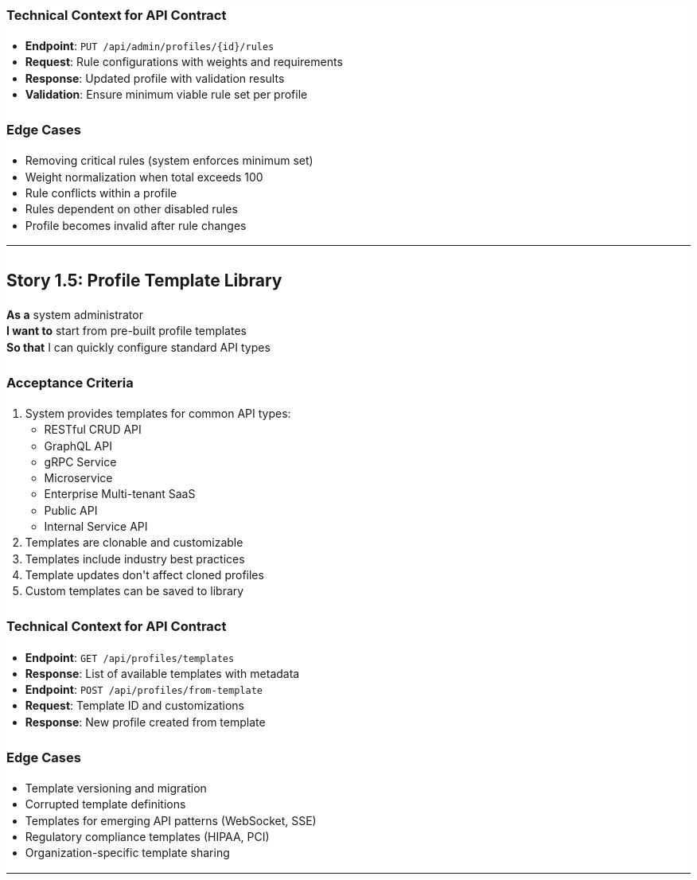 ### Technical Context for API Contract
- **Endpoint**: `PUT /api/admin/profiles/{id}/rules`
- **Request**: Rule configurations with weights and requirements
- **Response**: Updated profile with validation results
- **Validation**: Ensure minimum viable rule set per profile

### Edge Cases
- Removing critical rules (system enforces minimum set)
- Weight normalization when total exceeds 100
- Rule conflicts within a profile
- Rules dependent on other disabled rules
- Profile becomes invalid after rule changes

---

## Story 1.5: Profile Template Library
**As a** system administrator  
**I want to** start from pre-built profile templates  
**So that** I can quickly configure standard API types

### Acceptance Criteria
1. System provides templates for common API types:
   - RESTful CRUD API
   - GraphQL API
   - gRPC Service
   - Microservice
   - Enterprise Multi-tenant SaaS
   - Public API
   - Internal Service API
2. Templates are clonable and customizable
3. Templates include industry best practices
4. Template updates don't affect cloned profiles
5. Custom templates can be saved to library

### Technical Context for API Contract
- **Endpoint**: `GET /api/profiles/templates`
- **Response**: List of available templates with metadata
- **Endpoint**: `POST /api/profiles/from-template`
- **Request**: Template ID and customizations
- **Response**: New profile created from template

### Edge Cases
- Template versioning and migration
- Corrupted template definitions
- Templates for emerging API patterns (WebSocket, SSE)
- Regulatory compliance templates (HIPAA, PCI)
- Organization-specific template sharing

---
